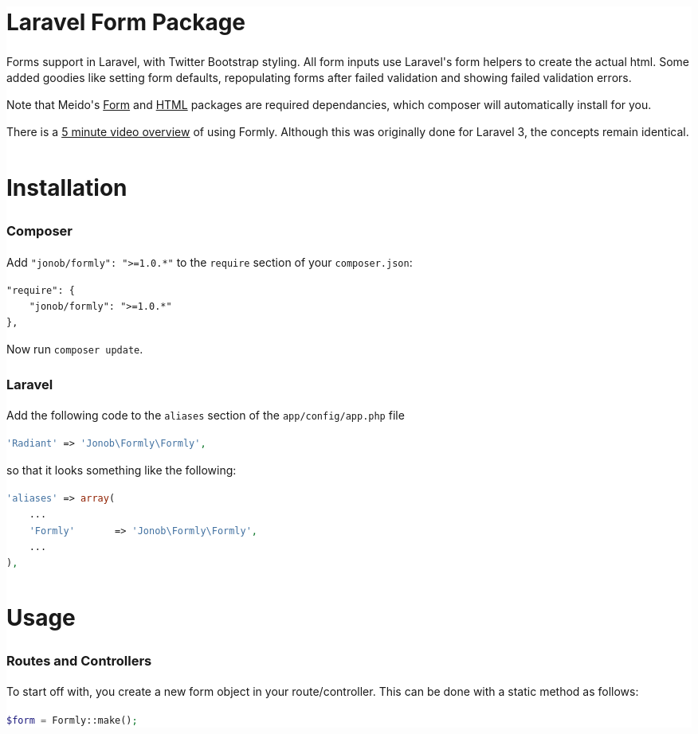 # Laravel Form Package

Forms support in Laravel, with Twitter Bootstrap styling. All form inputs use Laravel's form helpers
to create the actual html. Some added goodies like setting form defaults, repopulating forms
after failed validation and showing failed validation errors.

Note that Meido's <a href="https://github.com/meido/form">Form</a> and <a href="https://github.com/meido/html">HTML</a> packages are required dependancies, which composer will automatically
install for you.

There is a <a href="http://www.screencast.com/t/OiBx2IChh9">5 minute video overview</a> of using Formly. Although this was originally
done for Laravel 3, the concepts remain identical. 

# Installation

### Composer

Add `"jonob/formly": ">=1.0.*"` to the `require` section of your `composer.json`:

```composer
"require": {
	"jonob/formly": ">=1.0.*"
},
```

Now run `composer update`.

### Laravel

Add the following code to the `aliases` section of the `app/config/app.php` file

```php
'Radiant' => 'Jonob\Formly\Formly',
```

so that it looks something like the following:

```php
'aliases' => array(
	...
	'Formly'       => 'Jonob\Formly\Formly',
	...
),
```

# Usage

### Routes and Controllers
To start off with, you create a new form object in your route/controller. This can be done with a static method
as follows:
```php
$form = Formly::make();
```
